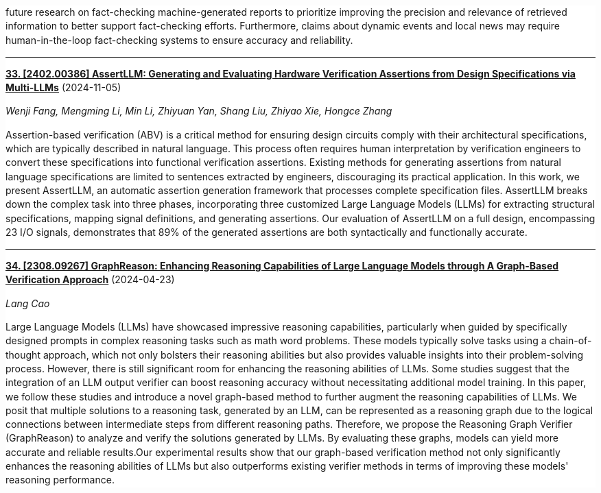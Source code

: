 future research on fact-checking machine-generated reports to prioritize
improving the precision and relevance of retrieved information to better
support fact-checking efforts. Furthermore, claims about dynamic events and
local news may require human-in-the-loop fact-checking systems to ensure
accuracy and reliability.


---

**[33. [2402.00386] AssertLLM: Generating and Evaluating Hardware Verification Assertions
  from Design Specifications via Multi-LLMs](https://arxiv.org/pdf/2402.00386.pdf)** (2024-11-05)

*Wenji Fang, Mengming Li, Min Li, Zhiyuan Yan, Shang Liu, Zhiyao Xie, Hongce Zhang*

  Assertion-based verification (ABV) is a critical method for ensuring design
circuits comply with their architectural specifications, which are typically
described in natural language. This process often requires human interpretation
by verification engineers to convert these specifications into functional
verification assertions. Existing methods for generating assertions from
natural language specifications are limited to sentences extracted by
engineers, discouraging its practical application. In this work, we present
AssertLLM, an automatic assertion generation framework that processes complete
specification files. AssertLLM breaks down the complex task into three phases,
incorporating three customized Large Language Models (LLMs) for extracting
structural specifications, mapping signal definitions, and generating
assertions. Our evaluation of AssertLLM on a full design, encompassing 23 I/O
signals, demonstrates that 89\% of the generated assertions are both
syntactically and functionally accurate.


---

**[34. [2308.09267] GraphReason: Enhancing Reasoning Capabilities of Large Language Models
  through A Graph-Based Verification Approach](https://arxiv.org/pdf/2308.09267.pdf)** (2024-04-23)

*Lang Cao*

  Large Language Models (LLMs) have showcased impressive reasoning
capabilities, particularly when guided by specifically designed prompts in
complex reasoning tasks such as math word problems. These models typically
solve tasks using a chain-of-thought approach, which not only bolsters their
reasoning abilities but also provides valuable insights into their
problem-solving process. However, there is still significant room for enhancing
the reasoning abilities of LLMs. Some studies suggest that the integration of
an LLM output verifier can boost reasoning accuracy without necessitating
additional model training. In this paper, we follow these studies and introduce
a novel graph-based method to further augment the reasoning capabilities of
LLMs. We posit that multiple solutions to a reasoning task, generated by an
LLM, can be represented as a reasoning graph due to the logical connections
between intermediate steps from different reasoning paths. Therefore, we
propose the Reasoning Graph Verifier (GraphReason) to analyze and verify the
solutions generated by LLMs. By evaluating these graphs, models can yield more
accurate and reliable results.Our experimental results show that our
graph-based verification method not only significantly enhances the reasoning
abilities of LLMs but also outperforms existing verifier methods in terms of
improving these models' reasoning performance.
